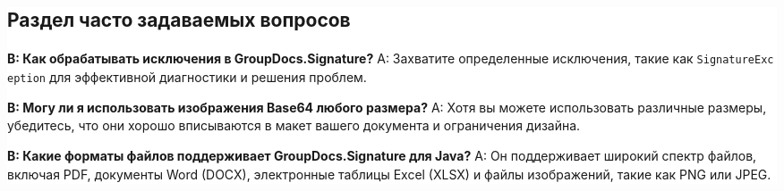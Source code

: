 ## Раздел часто задаваемых вопросов

**В: Как обрабатывать исключения в GroupDocs.Signature?**
A: Захватите определенные исключения, такие как `SignatureException` для эффективной диагностики и решения проблем.

**В: Могу ли я использовать изображения Base64 любого размера?**
A: Хотя вы можете использовать различные размеры, убедитесь, что они хорошо вписываются в макет вашего документа и ограничения дизайна.

**В: Какие форматы файлов поддерживает GroupDocs.Signature для Java?**
A: Он поддерживает широкий спектр файлов, включая PDF, документы Word (DOCX), электронные таблицы Excel (XLSX) и файлы изображений, такие как PNG или JPEG.